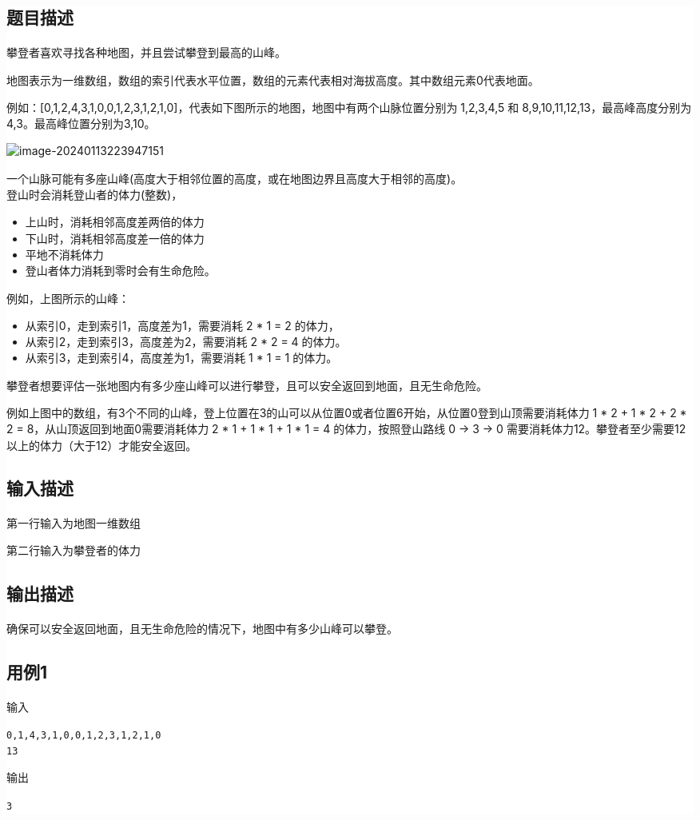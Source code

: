 ## 题目描述

攀登者喜欢寻找各种地图，并且尝试攀登到最高的山峰。

地图表示为一维数组，数组的索引代表水平位置，数组的元素代表相对海拔高度。其中数组元素0代表地面。

例如：[0,1,2,4,3,1,0,0,1,2,3,1,2,1,0]，代表如下图所示的地图，地图中有两个山脉位置分别为 1,2,3,4,5 和
8,9,10,11,12,13，最高峰高度分别为 4,3。最高峰位置分别为3,10。

![image-20240113223947151](https://i-blog.csdnimg.cn/blog_migrate/404e612b8b9a01eeef929a0dd227bb15.png)

一个山脉可能有多座山峰(高度大于相邻位置的高度，或在地图边界且高度大于相邻的高度)。  
登山时会消耗登山者的体力(整数)，

  * 上山时，消耗相邻高度差两倍的体力
  * 下山时，消耗相邻高度差一倍的体力
  * 平地不消耗体力
  * 登山者体力消耗到零时会有生命危险。

例如，上图所示的山峰：

  * 从索引0，走到索引1，高度差为1，需要消耗 2 * 1 = 2 的体力，
  * 从索引2，走到索引3，高度差为2，需要消耗 2 * 2 = 4 的体力。
  * 从索引3，走到索引4，高度差为1，需要消耗 1 * 1 = 1 的体力。

攀登者想要评估一张地图内有多少座山峰可以进行攀登，且可以安全返回到地面，且无生命危险。

例如上图中的数组，有3个不同的山峰，登上位置在3的山可以从位置0或者位置6开始，从位置0登到山顶需要消耗体力 1 * 2 + 1 * 2 + 2 * 2 =
8，从山顶返回到地面0需要消耗体力 2 * 1 + 1 * 1 + 1 * 1 = 4 的体力，按照登山路线 0 → 3 → 0
需要消耗体力12。攀登者至少需要12以上的体力（大于12）才能安全返回。

## 输入描述

第一行输入为地图一维数组

第二行输入为攀登者的体力

## 输出描述

确保可以安全返回地面，且无生命危险的情况下，地图中有多少山峰可以攀登。

## 用例1

输入

    
    
    0,1,4,3,1,0,0,1,2,3,1,2,1,0
    13
    

输出

    
    
    3
    
